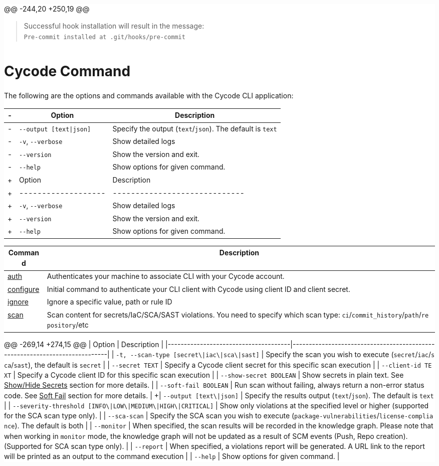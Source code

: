 @@ -244,20 +250,19 @@
 > Successful hook installation will result in the message:<br/>
 `Pre-commit installed at .git/hooks/pre-commit`
 
 # Cycode Command
 
 The following are the options and commands available with the Cycode CLI application:
 
-| Option                  | Description                                               |
-|-------------------------|-----------------------------------------------------------|
-| `--output [text\|json]` | Specify the output (`text`/`json`). The default is `text` |
-| `-v`, `--verbose`       | Show detailed logs                                        |
-| `--version`             | Show the version and exit.                                |
-| `--help`                | Show options for given command.                           |
+| Option            | Description                 |
+|-------------------|-----------------------------|
+| `-v`, `--verbose` | Show detailed logs          |
+| `--version`       | Show the version and exit.  |
+| `--help`          | Show options for given command. |
 
 | Command                             | Description |
 |-------------------------------------|-------------|
 | [auth](#use-auth-command)           | Authenticates your machine to associate CLI with your Cycode account. |
 | [configure](#use-configure-command) | Initial command to authenticate your CLI client with Cycode using client ID and client secret. |
 | [ignore](#ingoring-scan-results)    | Ignore a specific value, path or rule ID |
 | [scan](#running-a-scan)             | Scan content for secrets/IaC/SCA/SAST violations. You need to specify which scan type: `ci`/`commit_history`/`path`/`repository`/etc |
@@ -269,14 +274,15 @@
 | Option                               | Description                                                                |
 |--------------------------------------|----------------------------------------------------------------------------|
 | `-t, --scan-type [secret\|iac\|sca\|sast]` | Specify the scan you wish to execute (`secret`/`iac`/`sca`/`sast`), the default is `secret` |
 | `--secret TEXT`                      | Specify a Cycode client secret for this specific scan execution |
 | `--client-id TEXT`                   | Specify a Cycode client ID for this specific scan execution   |
 | `--show-secret BOOLEAN`              | Show secrets in plain text. See [Show/Hide Secrets](#showhide-secrets) section for more details. |
 | `--soft-fail BOOLEAN`                | Run scan without failing, always return a non-error status code. See [Soft Fail](#soft-fail) section for more details. |
+| `--output [text\|json]`              | Specify the results output (`text`/`json`). The default is `text` |
 | `--severity-threshold [INFO\|LOW\|MEDIUM\|HIGH\|CRITICAL]`  | Show only violations at the specified level or higher (supported for the SCA scan type only). |
 | `--sca-scan`                         | Specify the SCA scan you wish to execute (`package-vulnerabilities`/`license-compliance`). The default is both |
 | `--monitor`                          | When specified, the scan results will be recorded in the knowledge graph. Please note that when working in `monitor` mode, the knowledge graph will not be updated as a result of SCM events (Push, Repo creation). (Supported for SCA scan type only). |
 | `--report`                           | When specified, a violations report will be generated. A URL link to the report will be printed as an output to the command execution |
 | `--help`                             | Show options for given command.                                                |
 